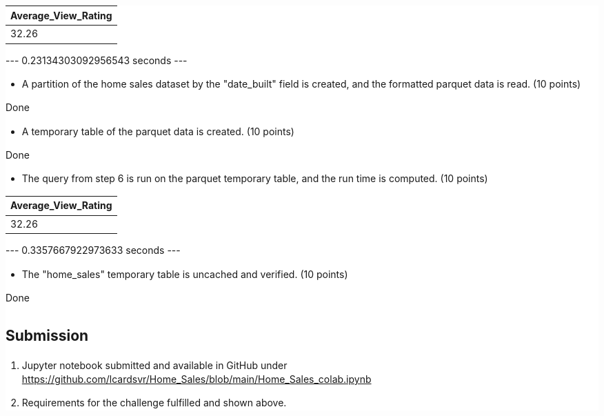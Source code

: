 |Average_View_Rating|
|-------------------|
|              32.26|


--- 0.23134303092956543 seconds ---

- A partition of the home sales dataset by the "date_built" field is created, and the formatted parquet data is read. (10 points)

Done

- A temporary table of the parquet data is created. (10 points)

Done

- The query from step 6 is run on the parquet temporary table, and the run time is computed. (10 points)

|Average_View_Rating|
|-------------------|
|              32.26|


--- 0.3357667922973633 seconds ---

- The "home_sales" temporary table is uncached and verified. (10 points)

Done


## Submission

1. Jupyter notebook submitted and available in GitHub under https://github.com/lcardsvr/Home_Sales/blob/main/Home_Sales_colab.ipynb

2. Requirements for the challenge fulfilled and shown above.
